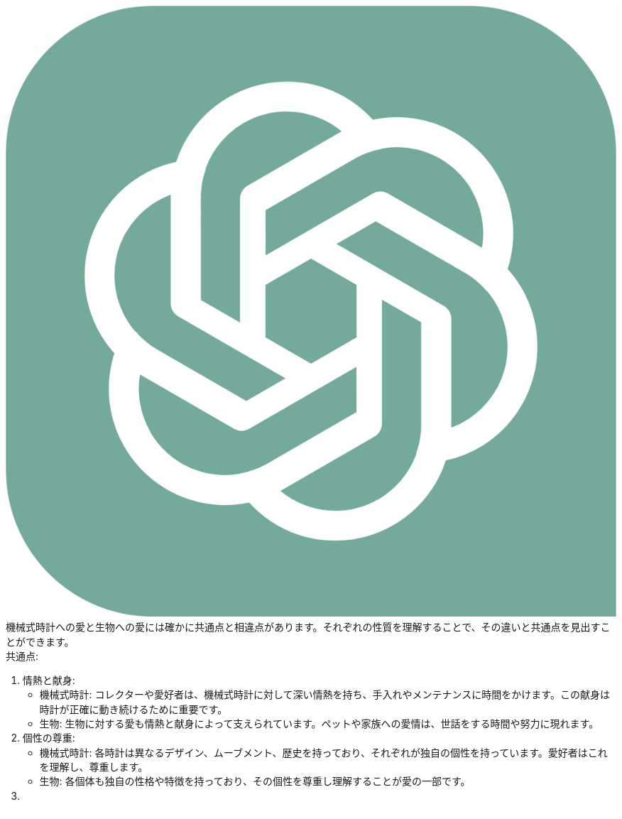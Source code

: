 <div class="balloon-icon"><img src="./chatgpt.svg"></div>
<div style="max-height: 450px; overflow: scroll;">
機械式時計への愛と生物への愛には確かに共通点と相違点があります。それぞれの性質を理解することで、その違いと共通点を見出すことができます。<br>
共通点:
<ol>
<li>
    情熱と献身:
    <ul>
        <li>機械式時計: コレクターや愛好者は、機械式時計に対して深い情熱を持ち、手入れやメンテナンスに時間をかけます。この献身は時計が正確に動き続けるために重要です。</li>
        <li>生物: 生物に対する愛も情熱と献身によって支えられています。ペットや家族への愛情は、世話をする時間や努力に現れます。</li>
    </ul>
</li>
<li>
    個性の尊重:
    <ul>
        <li>機械式時計: 各時計は異なるデザイン、ムーブメント、歴史を持っており、それぞれが独自の個性を持っています。愛好者はこれを理解し、尊重します。</li>
        <li>生物: 各個体も独自の性格や特徴を持っており、その個性を尊重し理解することが愛の一部です。</li>
    </ul>
</li>
<li>